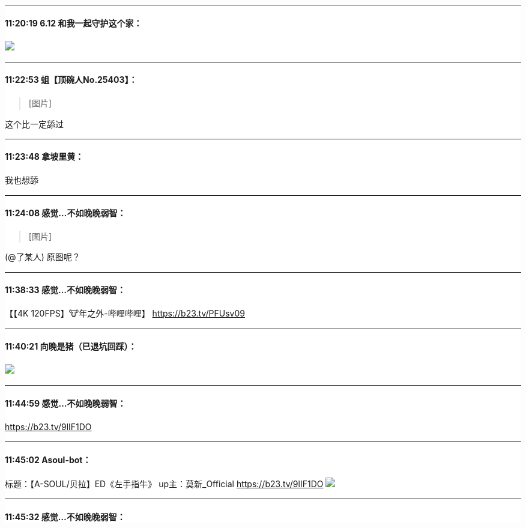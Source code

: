 *****

#### 11:20:19  6.12 和我一起守护这个家：

![](http://gchat.qpic.cn/gchatpic_new/2994013508/614391357-2600079023-2433C7BC4BF72204793B186792C4F292/0?term=2")

*****

#### 11:22:53  蛆【顶碗人No.25403】：

<blockquote>[图片]</blockquote>
 这个比一定舔过

*****

#### 11:23:48  拿坡里黄：

我也想舔

*****

#### 11:24:08  感觉…不如晚晚弱智：

<blockquote>[图片]</blockquote>
 (@了某人)  原图呢？

*****

#### 11:38:33  感觉…不如晚晚弱智：

【【4K 120FPS】🐮年之外-哔哩哔哩】 https://b23.tv/PFUsv09

*****

#### 11:40:21  向晚是猪（已退坑回踩）：

![](http://gchat.qpic.cn/gchatpic_new/1759772708/614391357-2379061403-54DA484FCCFC052232CA99917E2E32B7/0?term=2")

*****

#### 11:44:59  感觉…不如晚晚弱智：

 https://b23.tv/9lIF1DO

*****

#### 11:45:02  Asoul-bot：

标题：【A-SOUL/贝拉】ED《左手指牛》
up主：莫新_Official
https://b23.tv/9lIF1DO
![](http://gchat.qpic.cn/gchatpic_new/3408592334/614391357-3192327684-4099EBE1536AC5F41437E488CD30FABC/0?term=2")

*****

#### 11:45:32  感觉…不如晚晚弱智：
